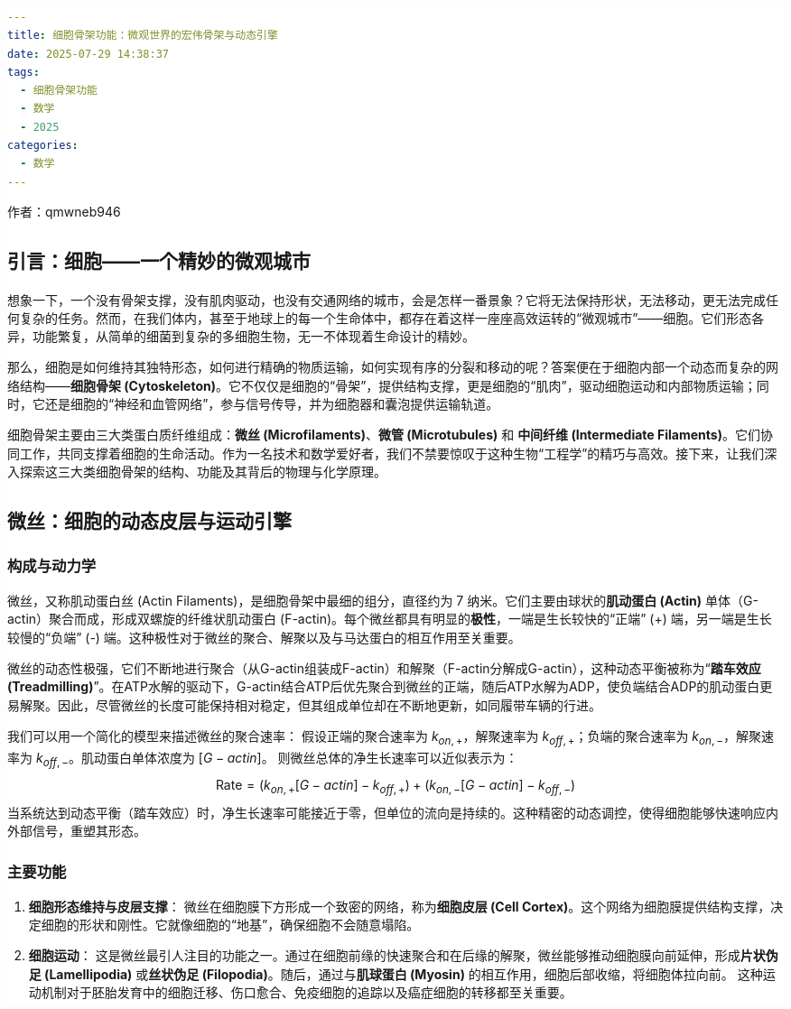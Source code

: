 ```yaml
---
title: 细胞骨架功能：微观世界的宏伟骨架与动态引擎
date: 2025-07-29 14:38:37
tags:
  - 细胞骨架功能
  - 数学
  - 2025
categories:
  - 数学
---
```


作者：qmwneb946

## 引言：细胞——一个精妙的微观城市

想象一下，一个没有骨架支撑，没有肌肉驱动，也没有交通网络的城市，会是怎样一番景象？它将无法保持形状，无法移动，更无法完成任何复杂的任务。然而，在我们体内，甚至于地球上的每一个生命体中，都存在着这样一座座高效运转的“微观城市”——细胞。它们形态各异，功能繁复，从简单的细菌到复杂的多细胞生物，无一不体现着生命设计的精妙。

那么，细胞是如何维持其独特形态，如何进行精确的物质运输，如何实现有序的分裂和移动的呢？答案便在于细胞内部一个动态而复杂的网络结构——**细胞骨架 (Cytoskeleton)**。它不仅仅是细胞的“骨架”，提供结构支撑，更是细胞的“肌肉”，驱动细胞运动和内部物质运输；同时，它还是细胞的“神经和血管网络”，参与信号传导，并为细胞器和囊泡提供运输轨道。

细胞骨架主要由三大类蛋白质纤维组成：**微丝 (Microfilaments)**、**微管 (Microtubules)** 和 **中间纤维 (Intermediate Filaments)**。它们协同工作，共同支撑着细胞的生命活动。作为一名技术和数学爱好者，我们不禁要惊叹于这种生物“工程学”的精巧与高效。接下来，让我们深入探索这三大类细胞骨架的结构、功能及其背后的物理与化学原理。

## 微丝：细胞的动态皮层与运动引擎

### 构成与动力学

微丝，又称肌动蛋白丝 (Actin Filaments)，是细胞骨架中最细的组分，直径约为 7 纳米。它们主要由球状的**肌动蛋白 (Actin)** 单体（G-actin）聚合而成，形成双螺旋的纤维状肌动蛋白 (F-actin)。每个微丝都具有明显的**极性**，一端是生长较快的“正端” (+) 端，另一端是生长较慢的“负端” (-) 端。这种极性对于微丝的聚合、解聚以及与马达蛋白的相互作用至关重要。

微丝的动态性极强，它们不断地进行聚合（从G-actin组装成F-actin）和解聚（F-actin分解成G-actin），这种动态平衡被称为“**踏车效应 (Treadmilling)**”。在ATP水解的驱动下，G-actin结合ATP后优先聚合到微丝的正端，随后ATP水解为ADP，使负端结合ADP的肌动蛋白更易解聚。因此，尽管微丝的长度可能保持相对稳定，但其组成单位却在不断地更新，如同履带车辆的行进。

我们可以用一个简化的模型来描述微丝的聚合速率：
假设正端的聚合速率为 $k_{on,+}$，解聚速率为 $k_{off,+}$；负端的聚合速率为 $k_{on,-}$，解聚速率为 $k_{off,-}$。肌动蛋白单体浓度为 $[G-actin]$。
则微丝总体的净生长速率可以近似表示为：
$$ \text{Rate} = (k_{on,+}[G-actin] - k_{off,+}) + (k_{on,-}[G-actin] - k_{off,-}) $$
当系统达到动态平衡（踏车效应）时，净生长速率可能接近于零，但单位的流向是持续的。这种精密的动态调控，使得细胞能够快速响应内外部信号，重塑其形态。

### 主要功能

1.  **细胞形态维持与皮层支撑**：
    微丝在细胞膜下方形成一个致密的网络，称为**细胞皮层 (Cell Cortex)**。这个网络为细胞膜提供结构支撑，决定细胞的形状和刚性。它就像细胞的“地基”，确保细胞不会随意塌陷。

2.  **细胞运动**：
    这是微丝最引人注目的功能之一。通过在细胞前缘的快速聚合和在后缘的解聚，微丝能够推动细胞膜向前延伸，形成**片状伪足 (Lamellipodia)** 或**丝状伪足 (Filopodia)**。随后，通过与**肌球蛋白 (Myosin)** 的相互作用，细胞后部收缩，将细胞体拉向前。
    这种运动机制对于胚胎发育中的细胞迁移、伤口愈合、免疫细胞的追踪以及癌症细胞的转移都至关重要。
